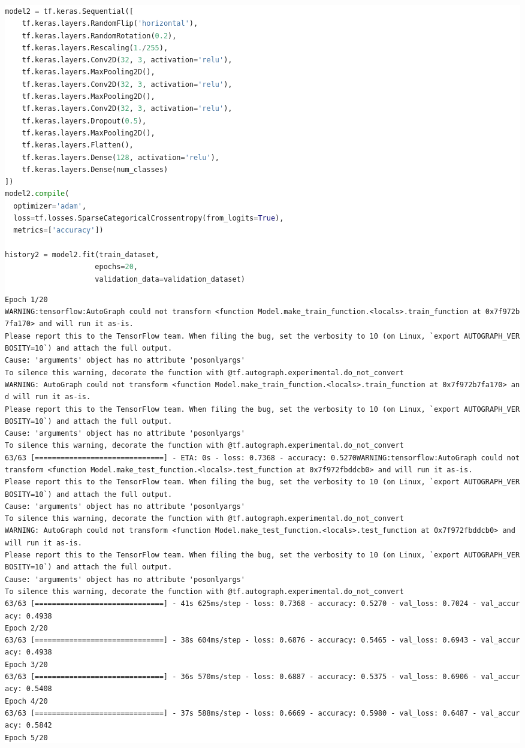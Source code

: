 
```python
model2 = tf.keras.Sequential([
    tf.keras.layers.RandomFlip('horizontal'),
    tf.keras.layers.RandomRotation(0.2),
    tf.keras.layers.Rescaling(1./255),
    tf.keras.layers.Conv2D(32, 3, activation='relu'),
    tf.keras.layers.MaxPooling2D(),
    tf.keras.layers.Conv2D(32, 3, activation='relu'),
    tf.keras.layers.MaxPooling2D(),
    tf.keras.layers.Conv2D(32, 3, activation='relu'),
    tf.keras.layers.Dropout(0.5),
    tf.keras.layers.MaxPooling2D(),
    tf.keras.layers.Flatten(),
    tf.keras.layers.Dense(128, activation='relu'),
    tf.keras.layers.Dense(num_classes)
])
model2.compile(
  optimizer='adam',
  loss=tf.losses.SparseCategoricalCrossentropy(from_logits=True),
  metrics=['accuracy'])

history2 = model2.fit(train_dataset, 
                     epochs=20, 
                     validation_data=validation_dataset)
```

    Epoch 1/20
    WARNING:tensorflow:AutoGraph could not transform <function Model.make_train_function.<locals>.train_function at 0x7f972b7fa170> and will run it as-is.
    Please report this to the TensorFlow team. When filing the bug, set the verbosity to 10 (on Linux, `export AUTOGRAPH_VERBOSITY=10`) and attach the full output.
    Cause: 'arguments' object has no attribute 'posonlyargs'
    To silence this warning, decorate the function with @tf.autograph.experimental.do_not_convert
    WARNING: AutoGraph could not transform <function Model.make_train_function.<locals>.train_function at 0x7f972b7fa170> and will run it as-is.
    Please report this to the TensorFlow team. When filing the bug, set the verbosity to 10 (on Linux, `export AUTOGRAPH_VERBOSITY=10`) and attach the full output.
    Cause: 'arguments' object has no attribute 'posonlyargs'
    To silence this warning, decorate the function with @tf.autograph.experimental.do_not_convert
    63/63 [==============================] - ETA: 0s - loss: 0.7368 - accuracy: 0.5270WARNING:tensorflow:AutoGraph could not transform <function Model.make_test_function.<locals>.test_function at 0x7f972fbddcb0> and will run it as-is.
    Please report this to the TensorFlow team. When filing the bug, set the verbosity to 10 (on Linux, `export AUTOGRAPH_VERBOSITY=10`) and attach the full output.
    Cause: 'arguments' object has no attribute 'posonlyargs'
    To silence this warning, decorate the function with @tf.autograph.experimental.do_not_convert
    WARNING: AutoGraph could not transform <function Model.make_test_function.<locals>.test_function at 0x7f972fbddcb0> and will run it as-is.
    Please report this to the TensorFlow team. When filing the bug, set the verbosity to 10 (on Linux, `export AUTOGRAPH_VERBOSITY=10`) and attach the full output.
    Cause: 'arguments' object has no attribute 'posonlyargs'
    To silence this warning, decorate the function with @tf.autograph.experimental.do_not_convert
    63/63 [==============================] - 41s 625ms/step - loss: 0.7368 - accuracy: 0.5270 - val_loss: 0.7024 - val_accuracy: 0.4938
    Epoch 2/20
    63/63 [==============================] - 38s 604ms/step - loss: 0.6876 - accuracy: 0.5465 - val_loss: 0.6943 - val_accuracy: 0.4938
    Epoch 3/20
    63/63 [==============================] - 36s 570ms/step - loss: 0.6887 - accuracy: 0.5375 - val_loss: 0.6906 - val_accuracy: 0.5408
    Epoch 4/20
    63/63 [==============================] - 37s 588ms/step - loss: 0.6669 - accuracy: 0.5980 - val_loss: 0.6487 - val_accuracy: 0.5842
    Epoch 5/20